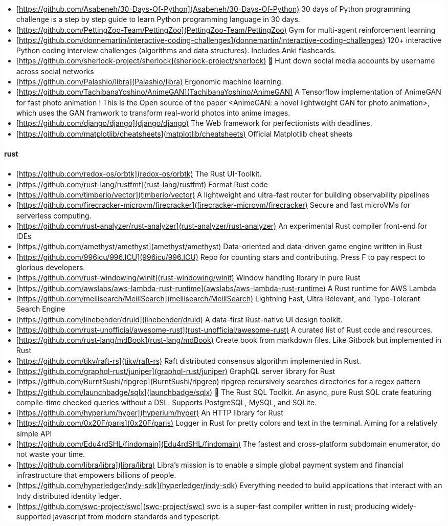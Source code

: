 * [https://github.com/Asabeneh/30-Days-Of-Python](Asabeneh/30-Days-Of-Python) 30 days of Python programming challenge is a step by step guide to learn Python programming language in 30 days.
* [https://github.com/PettingZoo-Team/PettingZoo](PettingZoo-Team/PettingZoo) Gym for multi-agent reinforcement learning
* [https://github.com/donnemartin/interactive-coding-challenges](donnemartin/interactive-coding-challenges) 120+ interactive Python coding interview challenges (algorithms and data structures). Includes Anki flashcards.
* [https://github.com/sherlock-project/sherlock](sherlock-project/sherlock) 🔎 Hunt down social media accounts by username across social networks
* [https://github.com/Palashio/libra](Palashio/libra) Ergonomic machine learning.
* [https://github.com/TachibanaYoshino/AnimeGAN](TachibanaYoshino/AnimeGAN) A Tensorflow implementation of AnimeGAN for fast photo animation ! This is the Open source of the paper <AnimeGAN: a novel lightweight GAN for photo animation>, which uses the GAN framwork to transform real-world photos into anime images.
* [https://github.com/django/django](django/django) The Web framework for perfectionists with deadlines.
* [https://github.com/matplotlib/cheatsheets](matplotlib/cheatsheets) Official Matplotlib cheat sheets

#### rust
* [https://github.com/redox-os/orbtk](redox-os/orbtk) The Rust UI-Toolkit.
* [https://github.com/rust-lang/rustfmt](rust-lang/rustfmt) Format Rust code
* [https://github.com/timberio/vector](timberio/vector) A lightweight and ultra-fast router for building observability pipelines
* [https://github.com/firecracker-microvm/firecracker](firecracker-microvm/firecracker) Secure and fast microVMs for serverless computing.
* [https://github.com/rust-analyzer/rust-analyzer](rust-analyzer/rust-analyzer) An experimental Rust compiler front-end for IDEs
* [https://github.com/amethyst/amethyst](amethyst/amethyst) Data-oriented and data-driven game engine written in Rust
* [https://github.com/996icu/996.ICU](996icu/996.ICU) Repo for counting stars and contributing. Press F to pay respect to glorious developers.
* [https://github.com/rust-windowing/winit](rust-windowing/winit) Window handling library in pure Rust
* [https://github.com/awslabs/aws-lambda-rust-runtime](awslabs/aws-lambda-rust-runtime) A Rust runtime for AWS Lambda
* [https://github.com/meilisearch/MeiliSearch](meilisearch/MeiliSearch) Lightning Fast, Ultra Relevant, and Typo-Tolerant Search Engine
* [https://github.com/linebender/druid](linebender/druid) A data-first Rust-native UI design toolkit.
* [https://github.com/rust-unofficial/awesome-rust](rust-unofficial/awesome-rust) A curated list of Rust code and resources.
* [https://github.com/rust-lang/mdBook](rust-lang/mdBook) Create book from markdown files. Like Gitbook but implemented in Rust
* [https://github.com/tikv/raft-rs](tikv/raft-rs) Raft distributed consensus algorithm implemented in Rust.
* [https://github.com/graphql-rust/juniper](graphql-rust/juniper) GraphQL server library for Rust
* [https://github.com/BurntSushi/ripgrep](BurntSushi/ripgrep) ripgrep recursively searches directories for a regex pattern
* [https://github.com/launchbadge/sqlx](launchbadge/sqlx) 🧰 The Rust SQL Toolkit. An async, pure Rust SQL crate featuring compile-time checked queries without a DSL. Supports PostgreSQL, MySQL, and SQLite.
* [https://github.com/hyperium/hyper](hyperium/hyper) An HTTP library for Rust
* [https://github.com/0x20F/paris](0x20F/paris) Logger in Rust for pretty colors and text in the terminal. Aiming for a relatively simple API
* [https://github.com/Edu4rdSHL/findomain](Edu4rdSHL/findomain) The fastest and cross-platform subdomain enumerator, do not waste your time.
* [https://github.com/libra/libra](libra/libra) Libra’s mission is to enable a simple global payment system and financial infrastructure that empowers billions of people.
* [https://github.com/hyperledger/indy-sdk](hyperledger/indy-sdk) Everything needed to build applications that interact with an Indy distributed identity ledger.
* [https://github.com/swc-project/swc](swc-project/swc) swc is a super-fast compiler written in rust; producing widely-supported javascript from modern standards and typescript.